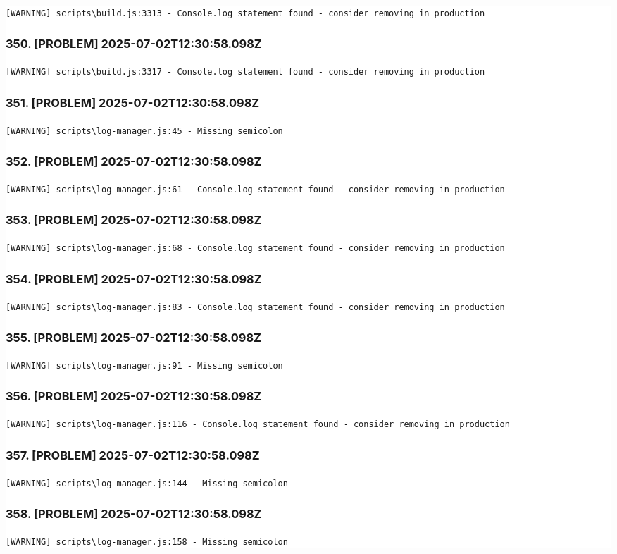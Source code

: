 ```
[WARNING] scripts\build.js:3313 - Console.log statement found - consider removing in production
```

### 350. [PROBLEM] 2025-07-02T12:30:58.098Z

```
[WARNING] scripts\build.js:3317 - Console.log statement found - consider removing in production
```

### 351. [PROBLEM] 2025-07-02T12:30:58.098Z

```
[WARNING] scripts\log-manager.js:45 - Missing semicolon
```

### 352. [PROBLEM] 2025-07-02T12:30:58.098Z

```
[WARNING] scripts\log-manager.js:61 - Console.log statement found - consider removing in production
```

### 353. [PROBLEM] 2025-07-02T12:30:58.098Z

```
[WARNING] scripts\log-manager.js:68 - Console.log statement found - consider removing in production
```

### 354. [PROBLEM] 2025-07-02T12:30:58.098Z

```
[WARNING] scripts\log-manager.js:83 - Console.log statement found - consider removing in production
```

### 355. [PROBLEM] 2025-07-02T12:30:58.098Z

```
[WARNING] scripts\log-manager.js:91 - Missing semicolon
```

### 356. [PROBLEM] 2025-07-02T12:30:58.098Z

```
[WARNING] scripts\log-manager.js:116 - Console.log statement found - consider removing in production
```

### 357. [PROBLEM] 2025-07-02T12:30:58.098Z

```
[WARNING] scripts\log-manager.js:144 - Missing semicolon
```

### 358. [PROBLEM] 2025-07-02T12:30:58.098Z

```
[WARNING] scripts\log-manager.js:158 - Missing semicolon
```
